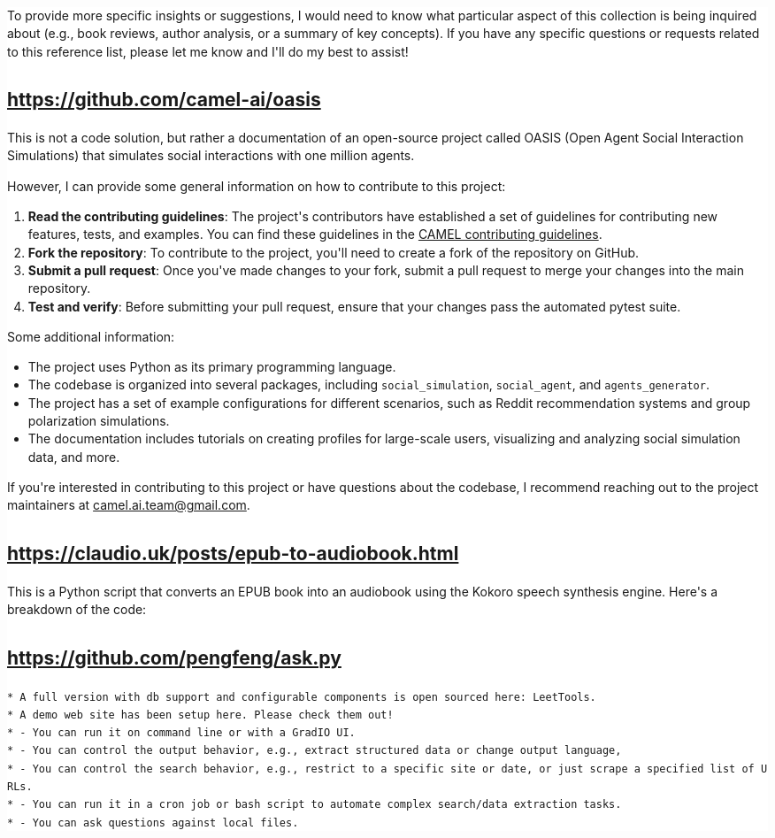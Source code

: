 To provide more specific insights or suggestions, I would need to know what particular aspect of this collection is being inquired about (e.g., book reviews, author analysis, or a summary of key concepts). If you have any specific questions or requests related to this reference list, please let me know and I'll do my best to assist!

## https://github.com/camel-ai/oasis

This is not a code solution, but rather a documentation of an open-source project called OASIS (Open Agent Social Interaction Simulations) that simulates social interactions with one million agents.

However, I can provide some general information on how to contribute to this project:

1. **Read the contributing guidelines**: The project's contributors have established a set of guidelines for contributing new features, tests, and examples. You can find these guidelines in the [CAMEL contributing guidelines](https://camelex.org/contributing/guidelines).
2. **Fork the repository**: To contribute to the project, you'll need to create a fork of the repository on GitHub.
3. **Submit a pull request**: Once you've made changes to your fork, submit a pull request to merge your changes into the main repository.
4. **Test and verify**: Before submitting your pull request, ensure that your changes pass the automated pytest suite.

Some additional information:

* The project uses Python as its primary programming language.
* The codebase is organized into several packages, including `social_simulation`, `social_agent`, and `agents_generator`.
* The project has a set of example configurations for different scenarios, such as Reddit recommendation systems and group polarization simulations.
* The documentation includes tutorials on creating profiles for large-scale users, visualizing and analyzing social simulation data, and more.

If you're interested in contributing to this project or have questions about the codebase, I recommend reaching out to the project maintainers at [camel.ai.team@gmail.com](mailto:camel.ai.team@gmail.com).

## https://claudio.uk/posts/epub-to-audiobook.html

This is a Python script that converts an EPUB book into an audiobook using the Kokoro speech synthesis engine. Here's a breakdown of the code:

## https://github.com/pengfeng/ask.py

```
* A full version with db support and configurable components is open sourced here: LeetTools. 
* A demo web site has been setup here. Please check them out!
* - You can run it on command line or with a GradIO UI.
* - You can control the output behavior, e.g., extract structured data or change output language,
* - You can control the search behavior, e.g., restrict to a specific site or date, or just scrape a specified list of URLs.
* - You can run it in a cron job or bash script to automate complex search/data extraction tasks.
* - You can ask questions against local files.
```
